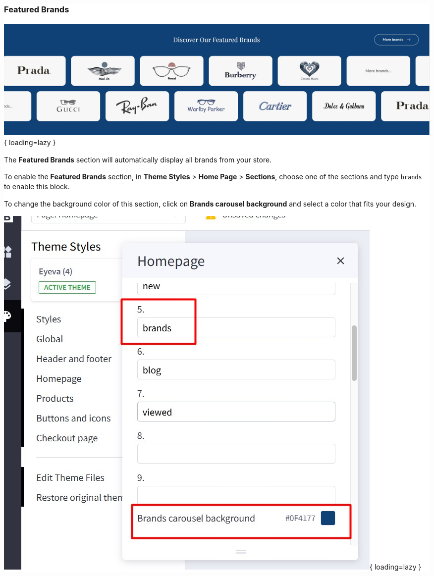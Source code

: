 ### Featured Brands

![Featured-brand](img/brands.jpg){ loading=lazy }

The **Featured Brands** section will automatically display all brands from your store.

To enable the **Featured Brands** section, in **Theme Styles** > **Home Page** > **Sections**, choose one of the sections and type `brands` to enable this block.

To change the background color of this section, click on **Brands carousel background** and select a color that fits your design.

![homepage-featured-brands](img/homepage-featured-brands.jpg){ loading=lazy }
